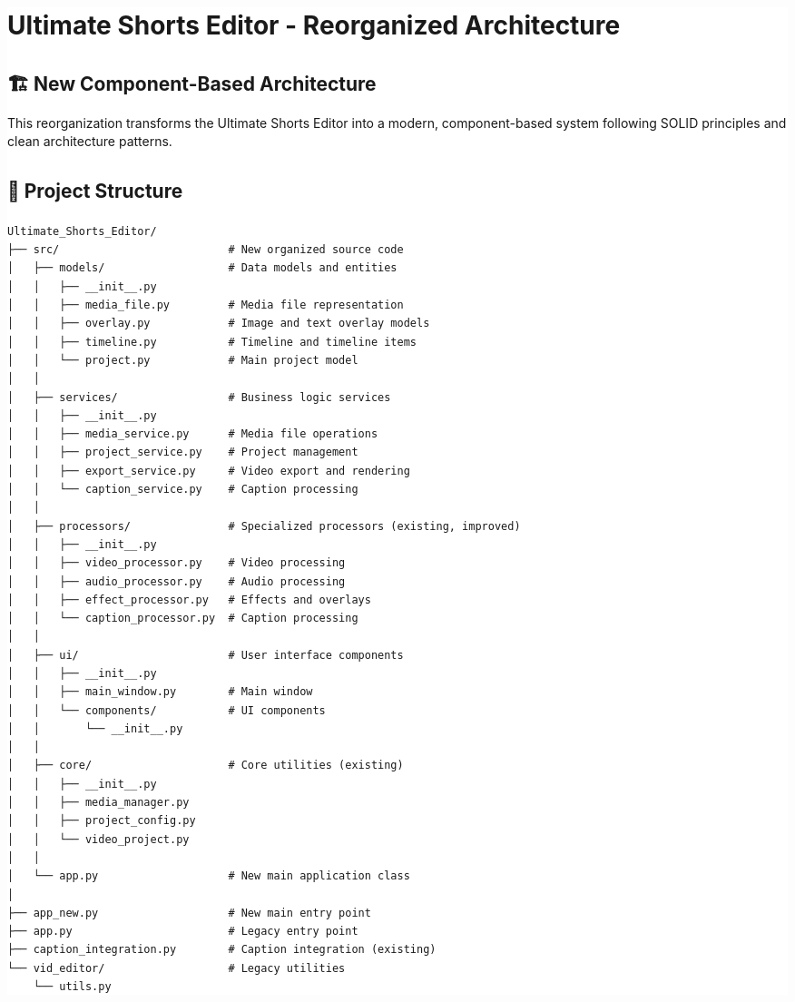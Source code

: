# Ultimate Shorts Editor - Reorganized Architecture

## 🏗️ New Component-Based Architecture

This reorganization transforms the Ultimate Shorts Editor into a modern, component-based system following SOLID principles and clean architecture patterns.

## 📁 Project Structure

```
Ultimate_Shorts_Editor/
├── src/                          # New organized source code
│   ├── models/                   # Data models and entities
│   │   ├── __init__.py
│   │   ├── media_file.py         # Media file representation
│   │   ├── overlay.py            # Image and text overlay models
│   │   ├── timeline.py           # Timeline and timeline items
│   │   └── project.py            # Main project model
│   │
│   ├── services/                 # Business logic services
│   │   ├── __init__.py
│   │   ├── media_service.py      # Media file operations
│   │   ├── project_service.py    # Project management
│   │   ├── export_service.py     # Video export and rendering
│   │   └── caption_service.py    # Caption processing
│   │
│   ├── processors/               # Specialized processors (existing, improved)
│   │   ├── __init__.py
│   │   ├── video_processor.py    # Video processing
│   │   ├── audio_processor.py    # Audio processing
│   │   ├── effect_processor.py   # Effects and overlays
│   │   └── caption_processor.py  # Caption processing
│   │
│   ├── ui/                       # User interface components
│   │   ├── __init__.py
│   │   ├── main_window.py        # Main window
│   │   └── components/           # UI components
│   │       └── __init__.py
│   │
│   ├── core/                     # Core utilities (existing)
│   │   ├── __init__.py
│   │   ├── media_manager.py
│   │   ├── project_config.py
│   │   └── video_project.py
│   │
│   └── app.py                    # New main application class
│
├── app_new.py                    # New main entry point
├── app.py                        # Legacy entry point
├── caption_integration.py        # Caption integration (existing)
└── vid_editor/                   # Legacy utilities
    └── utils.py
```
